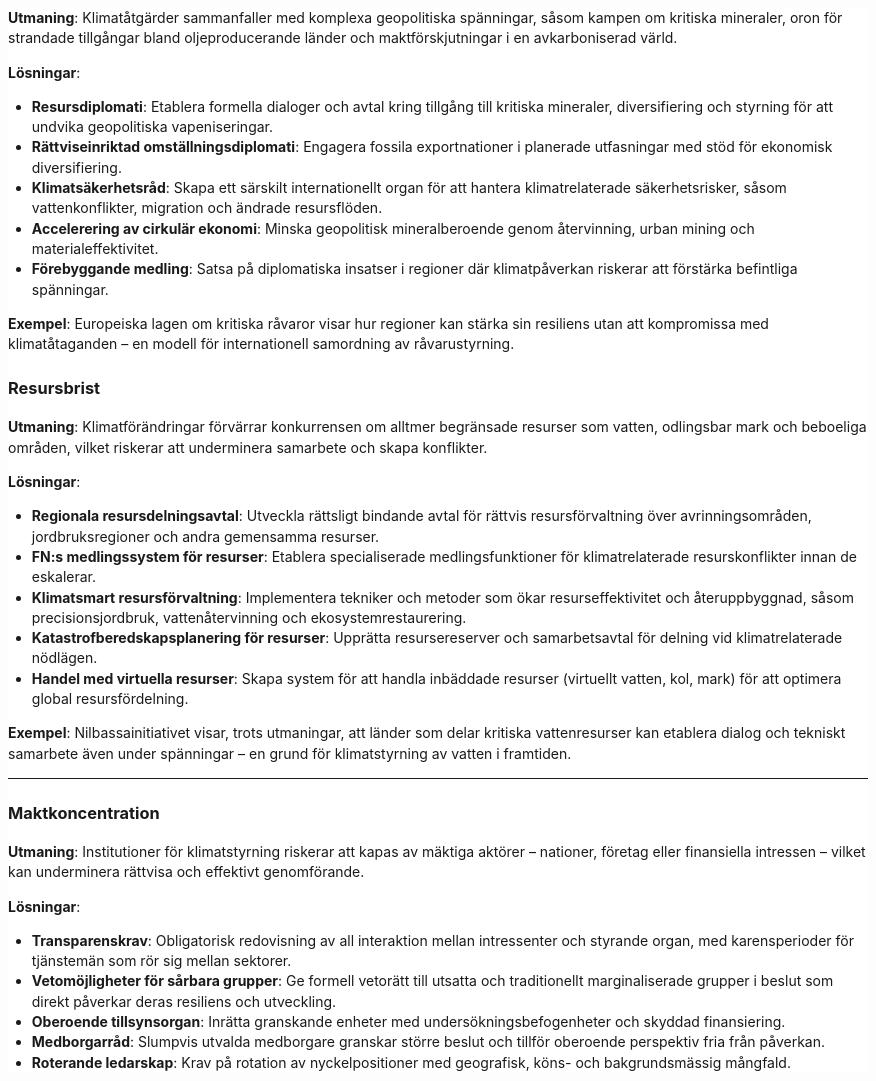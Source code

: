 **Utmaning**: Klimatåtgärder sammanfaller med komplexa geopolitiska spänningar, såsom kampen om kritiska mineraler, oron för strandade tillgångar bland oljeproducerande länder och maktförskjutningar i en avkarboniserad värld.

**Lösningar**:
- **Resursdiplomati**: Etablera formella dialoger och avtal kring tillgång till kritiska mineraler, diversifiering och styrning för att undvika geopolitiska vapeniseringar.
- **Rättviseinriktad omställningsdiplomati**: Engagera fossila exportnationer i planerade utfasningar med stöd för ekonomisk diversifiering.
- **Klimatsäkerhetsråd**: Skapa ett särskilt internationellt organ för att hantera klimatrelaterade säkerhetsrisker, såsom vattenkonflikter, migration och ändrade resursflöden.
- **Accelerering av cirkulär ekonomi**: Minska geopolitisk mineralberoende genom återvinning, urban mining och materialeffektivitet.
- **Förebyggande medling**: Satsa på diplomatiska insatser i regioner där klimatpåverkan riskerar att förstärka befintliga spänningar.

**Exempel**: Europeiska lagen om kritiska råvaror visar hur regioner kan stärka sin resiliens utan att kompromissa med klimatåtaganden – en modell för internationell samordning av råvarustyrning.

### Resursbrist

**Utmaning**: Klimatförändringar förvärrar konkurrensen om alltmer begränsade resurser som vatten, odlingsbar mark och beboeliga områden, vilket riskerar att underminera samarbete och skapa konflikter.

**Lösningar**:
- **Regionala resursdelningsavtal**: Utveckla rättsligt bindande avtal för rättvis resursförvaltning över avrinningsområden, jordbruksregioner och andra gemensamma resurser.
- **FN:s medlingssystem för resurser**: Etablera specialiserade medlingsfunktioner för klimatrelaterade resurskonflikter innan de eskalerar.
- **Klimatsmart resursförvaltning**: Implementera tekniker och metoder som ökar resurseffektivitet och återuppbyggnad, såsom precisionsjordbruk, vattenåtervinning och ekosystemrestaurering.
- **Katastrofberedskapsplanering för resurser**: Upprätta resursereserver och samarbetsavtal för delning vid klimatrelaterade nödlägen.
- **Handel med virtuella resurser**: Skapa system för att handla inbäddade resurser (virtuellt vatten, kol, mark) för att optimera global resursfördelning.

**Exempel**: Nilbassainitiativet visar, trots utmaningar, att länder som delar kritiska vattenresurser kan etablera dialog och tekniskt samarbete även under spänningar – en grund för klimatstyrning av vatten i framtiden.

---

### Maktkoncentration

**Utmaning**: Institutioner för klimatstyrning riskerar att kapas av mäktiga aktörer – nationer, företag eller finansiella intressen – vilket kan underminera rättvisa och effektivt genomförande.

**Lösningar**:
- **Transparenskrav**: Obligatorisk redovisning av all interaktion mellan intressenter och styrande organ, med karensperioder för tjänstemän som rör sig mellan sektorer.
- **Vetomöjligheter för sårbara grupper**: Ge formell vetorätt till utsatta och traditionellt marginaliserade grupper i beslut som direkt påverkar deras resiliens och utveckling.
- **Oberoende tillsynsorgan**: Inrätta granskande enheter med undersökningsbefogenheter och skyddad finansiering.
- **Medborgarråd**: Slumpvis utvalda medborgare granskar större beslut och tillför oberoende perspektiv fria från påverkan.
- **Roterande ledarskap**: Krav på rotation av nyckelpositioner med geografisk, köns- och bakgrundsmässig mångfald.

